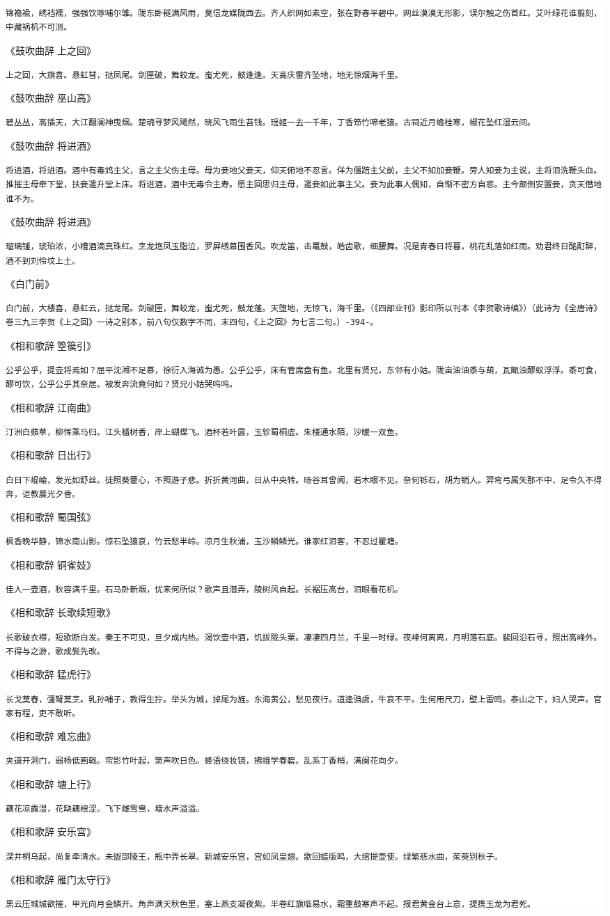 ```
锦襜褕，绣裆襦，强强饮啄哺尔雏。陇东卧穟满风雨，莫信龙媒陇西去。齐人织网如素空，张在野春平碧中。网丝漠漠无形影，误尔触之伤首红。艾叶绿花谁翦刻，中藏祸机不可测。
```
《鼓吹曲辞 上之回》
```
上之回，大旗喜。悬虹彗，挞凤尾。剑匣破，舞蛟龙。蚩尤死，鼓逢逢。天高庆雷齐坠地，地无惊烟海千里。
```
《鼓吹曲辞 巫山高》
```
碧丛丛，高插天，大江翻澜神曳烟。楚魂寻梦风飔然，晓风飞雨生苔钱。瑶姬一去一千年，丁香笻竹啼老猿。古祠近月蟾桂寒，椒花坠红湿云间。
```
《鼓吹曲辞 将进酒》
```
将进酒，将进酒。酒中有毒鸩主父，言之主父伤主母。母为妾地父妾天，仰天俯地不忍言。佯为僵踣主父前，主父不知加妾鞭。旁人知妾为主说，主将泪洗鞭头血。推摧主母牵下堂，扶妾遣升堂上床。将进酒，酒中无毒令主寿。愿主回思归主母，遣妾如此事主父。妾为此事人偶知，自惭不密方自悲。主今颠倒安置妾，贪天僭地谁不为。
```
《鼓吹曲辞 将进酒》
```
瑠璃锺，琥珀浓，小槽酒滴真珠红。烹龙炮凤玉脂泣，罗屏绣幕围香风。吹龙笛，击鼍鼓，皓齿歌，细腰舞。况是青春日将暮，桃花乱落如红雨。劝君终日酩酊醉，酒不到刘伶坟上土。
```
《白门前》
```
白门前，大楼喜，悬虹云，挞龙尾。剑破匣，舞蛟龙，蚩尤死，鼓龙蓬。天堕地，无惊飞，海千里。（《四部业刊》影印所以刊本《李贺歌诗编》）（此诗为《全唐诗》卷三九三李贺《上之回》一诗之别本，前八句仅数字不同，末四句，《上之回》为七言二句。）-394-。
```
《相和歌辞 箜篌引》
```
公乎公乎，提壶将焉如？屈平沈湘不足慕，徐衍入海诚为愚。公乎公乎，床有菅席盘有鱼。北里有贤兄，东邻有小姑。陇亩油油黍与葫，瓦甒浊醪蚁浮浮。黍可食，醪可饮，公乎公乎其奈居。被发奔流竟何如？贤兄小姑哭呜呜。
```
《相和歌辞 江南曲》
```
汀洲白蘋草，柳恽乘马归。江头樝树香，岸上蝴蝶飞。酒杯若叶露，玉轸蜀桐虚。朱楼通水陌，沙暖一双鱼。
```
《相和歌辞 日出行》
```
白日下崐崘，发光如舒丝。徒照葵藿心，不照游子悲。折折黄河曲，日从中央转。旸谷耳曾闻，若木眼不见。奈何铄石，胡为销人。羿弯弓属矢那不中，足令久不得奔，讵教晨光夕昏。
```
《相和歌辞 蜀国弦》
```
枫香晚华静，锦水南山影。惊石坠猿哀，竹云愁半岭。凉月生秋浦，玉沙鳞鳞光。谁家红泪客，不忍过瞿塘。
```
《相和歌辞 铜雀妓》
```
佳人一壶酒，秋容满千里。石马卧新烟，忧来何所似？歌声且潜弄，陵树风自起。长裾压高台，泪眼看花机。
```
《相和歌辞 长歌续短歌》
```
长歌破衣襟，短歌断白发。秦王不可见，旦夕成内热。渴饮壶中酒，饥拔陇头粟。凄凄四月兰，千里一时绿。夜峰何离离，月明落石底。裴回沿石寻，照出高峰外。不得与之游，歌成鬓先改。
```
《相和歌辞 猛虎行》
```
长戈莫舂，彊弩莫烹。乳孙哺子，教得生狞。举头为城，掉尾为旌。东海黄公，愁见夜行。道逢驺虞，牛哀不平。生何用尺刀，壁上雷鸣。泰山之下，妇人哭声。官家有程，吏不敢听。
```
《相和歌辞 难忘曲》
```
夹道开洞门，弱杨低画戟。帘影竹叶起，箫声吹日色。蜂语绕妆镜，拂蛾学春碧。乱系丁香梢，满阑花向夕。
```
《相和歌辞 塘上行》
```
藕花凉露湿，花缺藕根涩。飞下雌鸳鸯，塘水声溢溢。
```
《相和歌辞 安乐宫》
```
深井桐乌起，尚复牵清水。未盥邵陵王，瓶中弄长翠。新城安乐宫，宫如凤皇翅。歌回蜡版鸣，大绾提壶使。绿繁悲水曲，茱萸别秋子。
```
《相和歌辞 雁门太守行》
```
黑云压城城欲摧，甲光向月金鳞开。角声满天秋色里，塞上燕支凝夜紫。半卷红旗临易水，霜重鼓寒声不起。报君黄金台上意，提携玉龙为君死。
```